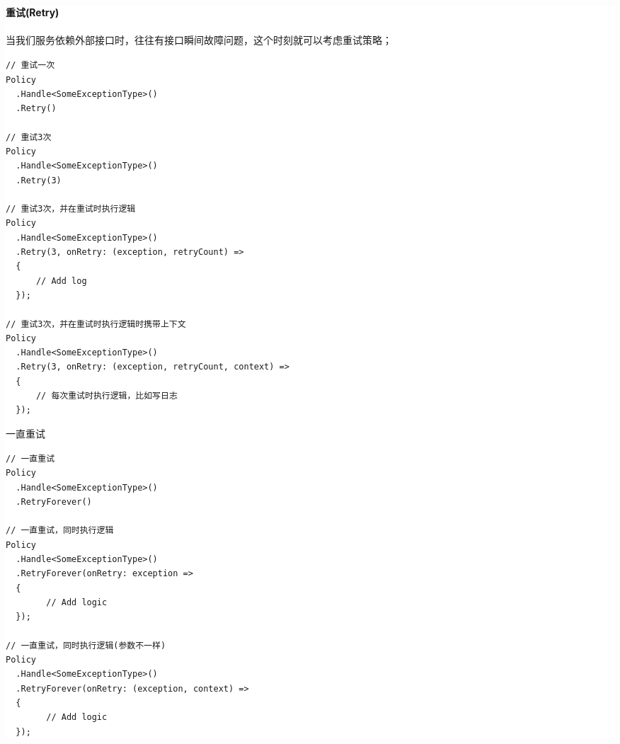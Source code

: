 
#### 重试(Retry)

当我们服务依赖外部接口时，往往有接口瞬间故障问题，这个时刻就可以考虑重试策略；

    // 重试一次
    Policy
      .Handle<SomeExceptionType>()
      .Retry()
    
    // 重试3次
    Policy
      .Handle<SomeExceptionType>()
      .Retry(3)
    
    // 重试3次，并在重试时执行逻辑
    Policy
      .Handle<SomeExceptionType>()
      .Retry(3, onRetry: (exception, retryCount) =>
      {
          // Add log
      });
    
    // 重试3次，并在重试时执行逻辑时携带上下文
    Policy
      .Handle<SomeExceptionType>()
      .Retry(3, onRetry: (exception, retryCount, context) =>
      {
          // 每次重试时执行逻辑，比如写日志
      });
    

一直重试

    // 一直重试
    Policy
      .Handle<SomeExceptionType>()
      .RetryForever()
    
    // 一直重试，同时执行逻辑
    Policy
      .Handle<SomeExceptionType>()
      .RetryForever(onRetry: exception =>
      {
            // Add logic
      });
    
    // 一直重试，同时执行逻辑(参数不一样)
    Policy
      .Handle<SomeExceptionType>()
      .RetryForever(onRetry: (exception, context) =>
      {
            // Add logic 
      });
    
